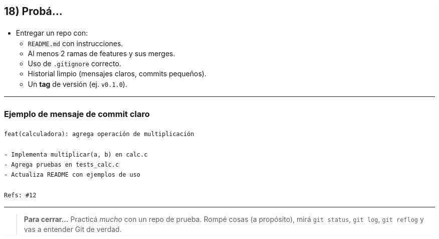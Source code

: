 ## 18) Probá...

- Entregar un repo con:  
  - `README.md` con instrucciones.  
  - Al menos 2 ramas de features y sus merges.  
  - Uso de `.gitignore` correcto.  
  - Historial limpio (mensajes claros, commits pequeños).  
  - Un **tag** de versión (ej. `v0.1.0`).  

---

### Ejemplo de **mensaje de commit** claro

```
feat(calculadora): agrega operación de multiplicación

- Implementa multiplicar(a, b) en calc.c
- Agrega pruebas en tests_calc.c
- Actualiza README con ejemplos de uso

Refs: #12
```

---

> **Para cerrar...** Practicá *mucho* con un repo de prueba. Rompé cosas (a propósito), mirá `git status`, `git log`, `git reflog` y vas a entender Git de verdad.
